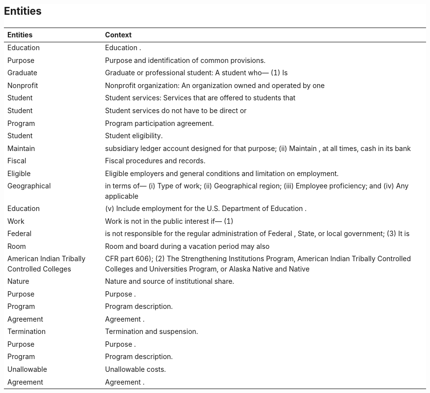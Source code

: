 
## Entities

| Entities                                     | Context                                                                                                                                                       |
|:---------------------------------------------|:--------------------------------------------------------------------------------------------------------------------------------------------------------------|
| Education                                    | Education .                                                                                                                                                   |
| Purpose                                      | Purpose  and identification of common provisions.                                                                                                             |
| Graduate                                     | Graduate or professional student: A student who&#8212; (1) Is                                                                                                 |
| Nonprofit                                    | Nonprofit organization: An organization owned and operated by one                                                                                             |
| Student                                      | Student services: Services that are offered to students that                                                                                                  |
| Student                                      | Student services do not have to be direct or                                                                                                                  |
| Program                                      | Program  participation agreement.                                                                                                                             |
| Student                                      | Student  eligibility.                                                                                                                                         |
| Maintain                                     | subsidiary ledger account designed for that purpose; (ii) Maintain , at all times, cash in its bank                                                           |
| Fiscal                                       | Fiscal  procedures and records.                                                                                                                               |
| Eligible                                     | Eligible  employers and general conditions and limitation on employment.                                                                                      |
| Geographical                                 | in terms of&#8212; (i) Type of work; (ii) Geographical region; (iii) Employee proficiency; and (iv) Any applicable                                            |
| Education                                    | (v) Include employment for the U.S. Department of Education .                                                                                                 |
| Work                                         | Work is not in the public interest if&#8212; (1)                                                                                                              |
| Federal                                      | is not responsible for the regular administration of Federal , State, or local government; (3) It is                                                          |
| Room                                         | Room and board during a vacation period may also                                                                                                              |
| American Indian Tribally Controlled Colleges | CFR part 606); (2) The Strengthening Institutions Program, American Indian Tribally Controlled Colleges and Universities Program, or Alaska Native and Native |
| Nature                                       | Nature  and source of institutional share.                                                                                                                    |
| Purpose                                      | Purpose .                                                                                                                                                     |
| Program                                      | Program  description.                                                                                                                                         |
| Agreement                                    | Agreement .                                                                                                                                                   |
| Termination                                  | Termination  and suspension.                                                                                                                                  |
| Purpose                                      | Purpose .                                                                                                                                                     |
| Program                                      | Program  description.                                                                                                                                         |
| Unallowable                                  | Unallowable  costs.                                                                                                                                           |
| Agreement                                    | Agreement .                                                                                                                                                   |